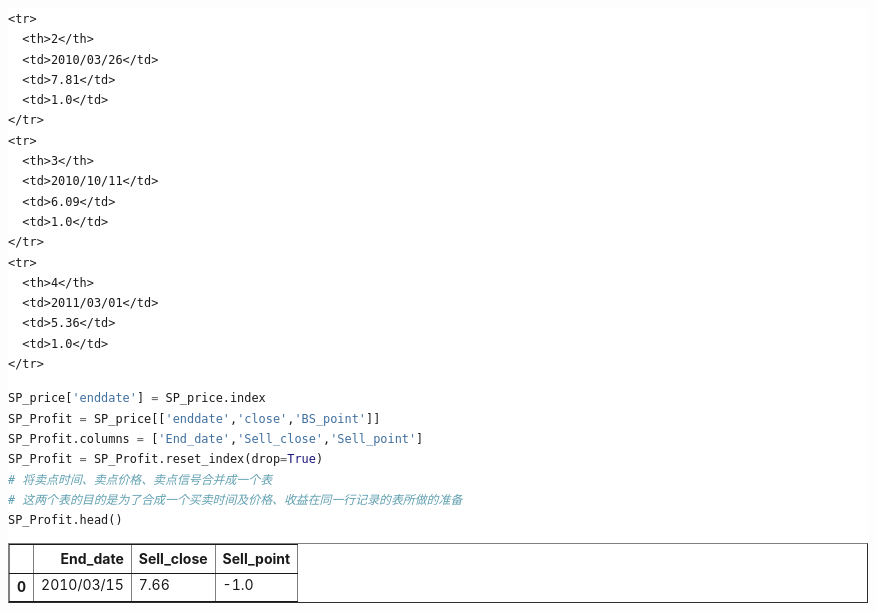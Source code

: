     <tr>
      <th>2</th>
      <td>2010/03/26</td>
      <td>7.81</td>
      <td>1.0</td>
    </tr>
    <tr>
      <th>3</th>
      <td>2010/10/11</td>
      <td>6.09</td>
      <td>1.0</td>
    </tr>
    <tr>
      <th>4</th>
      <td>2011/03/01</td>
      <td>5.36</td>
      <td>1.0</td>
    </tr>
  </tbody>
</table>
</div>




```python
SP_price['enddate'] = SP_price.index
SP_Profit = SP_price[['enddate','close','BS_point']]
SP_Profit.columns = ['End_date','Sell_close','Sell_point']
SP_Profit = SP_Profit.reset_index(drop=True)
# 将卖点时间、卖点价格、卖点信号合并成一个表
# 这两个表的目的是为了合成一个买卖时间及价格、收益在同一行记录的表所做的准备
SP_Profit.head()
```




<div>
<style>
    .dataframe thead tr:only-child th {
        text-align: right;
    }

    .dataframe thead th {
        text-align: left;
    }

    .dataframe tbody tr th {
        vertical-align: top;
    }
</style>
<table border="1" class="dataframe">
  <thead>
    <tr style="text-align: right;">
      <th></th>
      <th>End_date</th>
      <th>Sell_close</th>
      <th>Sell_point</th>
    </tr>
  </thead>
  <tbody>
    <tr>
      <th>0</th>
      <td>2010/03/15</td>
      <td>7.66</td>
      <td>-1.0</td>
    </tr>
